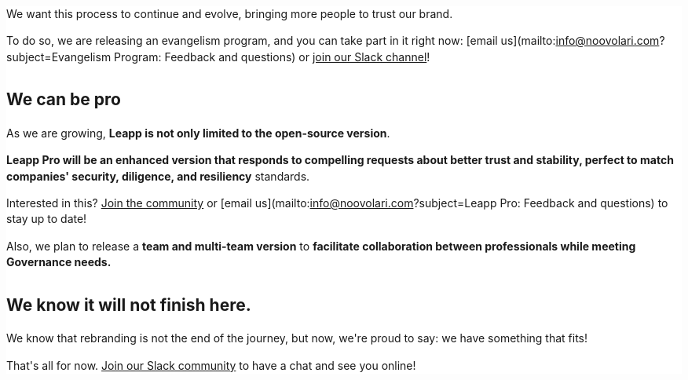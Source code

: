 We want this process to continue and evolve, bringing more people to trust our brand.

To do so, we are releasing an evangelism program, and you can take part in it right now: [email us](mailto:info@noovolari.com?subject=Evangelism Program: Feedback and questions) or [join our Slack channel](https://join.slack.com/t/noovolari/shared_invite/zt-opn8q98k-HDZfpJ2_2U3RdTnN~u_B~Q)!

## We can be pro

As we are growing, **Leapp is not only limited to the open-source version**.

**Leapp Pro will be an enhanced version that responds to compelling requests about better trust and stability, perfect to match companies' security, diligence, and resiliency** standards.

Interested in this? [Join the community](https://join.slack.com/t/noovolari/shared_invite/zt-opn8q98k-HDZfpJ2_2U3RdTnN~u_B~Q) or [email us](mailto:info@noovolari.com?subject=Leapp Pro: Feedback and questions) to stay up to date!

Also, we plan to release a **team and multi-team version** to **facilitate collaboration between professionals while meeting Governance needs.**

## We know it will not finish here.

We know that rebranding is not the end of the journey, but now, we're proud to say: we have something that fits!

That's all for now. [Join our Slack community](https://join.slack.com/t/noovolari/shared_invite/zt-opn8q98k-HDZfpJ2_2U3RdTnN~u_B~Q) to have a chat and see you online!
